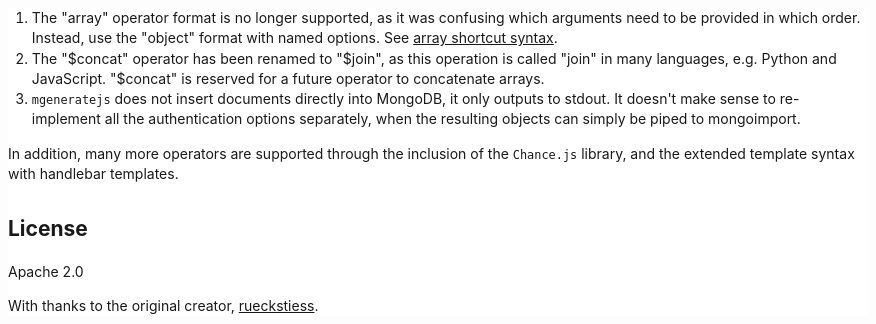 1. The "array" operator format is no longer supported, as it was confusing
   which arguments need to be provided in which order. Instead, use the "object"
   format with named options. See [array shortcut syntax][array-syntax].
2. The "$concat" operator has been renamed to "$join", as this operation is
   called "join" in many languages, e.g. Python and JavaScript. "\$concat" is
   reserved for a future operator to concatenate arrays.
3. `mgeneratejs` does not insert documents directly into MongoDB, it only outputs
   to stdout. It doesn't make sense to re-implement all the authentication options
   separately, when the resulting objects can simply be piped to mongoimport.

In addition, many more operators are supported through the inclusion of
the `Chance.js` library, and the extended template syntax with handlebar templates.

## License

Apache 2.0

With thanks to the original creator, [rueckstiess](https://github.com/rueckstiess).

[mgenerate-mtools]: https://github.com/rueckstiess/mtools/wiki/mgenerate
[array-syntax]: https://github.com/rueckstiess/mtools/wiki/mgenerate#parsing-the-json-document
[mtools]: https://github.com/rueckstiess/mtools/
[chance-js]: http://chancejs.com/
[regexp]: https://developer.mozilla.org/en/docs/Web/JavaScript/Reference/Global_Objects/RegExp
[bson-spec]: http://bsonspec.org/spec.html
[date-parse]: https://developer.mozilla.org/en-US/docs/Web/JavaScript/Reference/Global_Objects/Date/parse
[travis_img]: https://img.shields.io/travis/rueckstiess/mgeneratejs.svg
[travis_url]: https://travis-ci.org/rueckstiess/mgeneratejs
[npm_img]: https://img.shields.io/npm/v/mgeneratejs.svg
[npm_url]: https://npmjs.org/package/mgeneratejs
